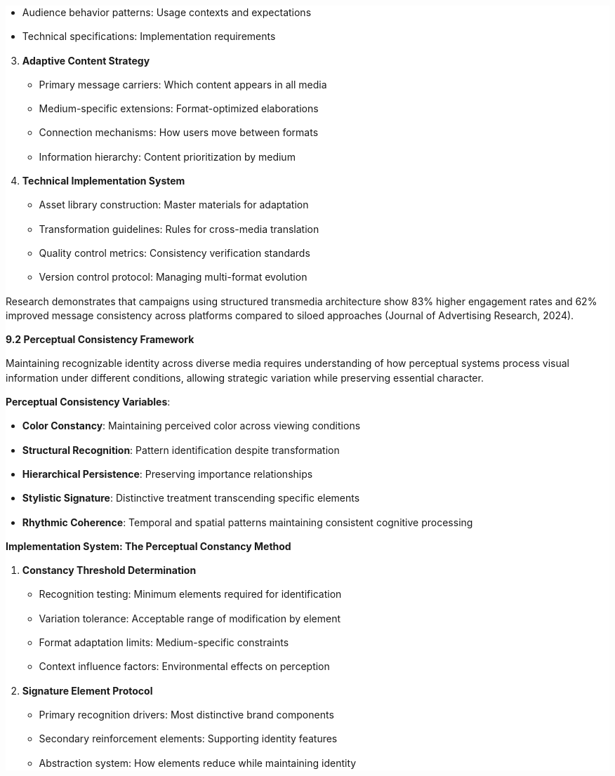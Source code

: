    * Audience behavior patterns: Usage contexts and expectations

   * Technical specifications: Implementation requirements

3. **Adaptive Content Strategy**

   * Primary message carriers: Which content appears in all media

   * Medium-specific extensions: Format-optimized elaborations

   * Connection mechanisms: How users move between formats

   * Information hierarchy: Content prioritization by medium

4. **Technical Implementation System**

   * Asset library construction: Master materials for adaptation

   * Transformation guidelines: Rules for cross-media translation

   * Quality control metrics: Consistency verification standards

   * Version control protocol: Managing multi-format evolution

Research demonstrates that campaigns using structured transmedia architecture show 83% higher engagement rates and 62% improved message consistency across platforms compared to siloed approaches (Journal of Advertising Research, 2024).

**9.2 Perceptual Consistency Framework**

Maintaining recognizable identity across diverse media requires understanding of how perceptual systems process visual information under different conditions, allowing strategic variation while preserving essential character.

**Perceptual Consistency Variables**:

* **Color Constancy**: Maintaining perceived color across viewing conditions

* **Structural Recognition**: Pattern identification despite transformation

* **Hierarchical Persistence**: Preserving importance relationships

* **Stylistic Signature**: Distinctive treatment transcending specific elements

* **Rhythmic Coherence**: Temporal and spatial patterns maintaining consistent cognitive processing

**Implementation System: The Perceptual Constancy Method**

1. **Constancy Threshold Determination**

   * Recognition testing: Minimum elements required for identification

   * Variation tolerance: Acceptable range of modification by element

   * Format adaptation limits: Medium-specific constraints

   * Context influence factors: Environmental effects on perception

2. **Signature Element Protocol**

   * Primary recognition drivers: Most distinctive brand components

   * Secondary reinforcement elements: Supporting identity features

   * Abstraction system: How elements reduce while maintaining identity
